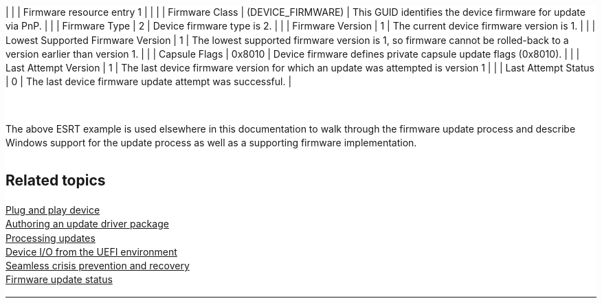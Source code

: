 |                               |                                   | Firmware resource entry 1 |                                                                                                                    |
|                               | Firmware Class                    | (DEVICE\_FIRMWARE)        | This GUID identifies the device firmware for update via PnP.                                                       |
|                               | Firmware Type                     | 2                         | Device firmware type is 2.                                                                                         |
|                               | Firmware Version                  | 1                         | The current device firmware version is 1.                                                                          |
|                               | Lowest Supported Firmware Version | 1                         | The lowest supported firmware version is 1, so firmware cannot be rolled-back to a version earlier than version 1. |
|                               | Capsule Flags                     | 0x8010                    | Device firmware defines private capsule update flags (0x8010).                                                     |
|                               | Last Attempt Version              | 1                         | The last device firmware version for which an update was attempted is version 1                                    |
|                               | Last Attempt Status               | 0                         | The last device firmware update attempt was successful.                                                            |

 

The above ESRT example is used elsewhere in this documentation to walk through the firmware update process and describe Windows support for the update process as well as a supporting firmware implementation.

## Related topics
[Plug and play device](plug-and-play-device.md)  
[Authoring an update driver package](authoring-an-update-driver-package.md)  
[Processing updates](processing-updates.md)  
[Device I/O from the UEFI environment](device-i-o-from-the-uefi-environment.md)  
[Seamless crisis prevention and recovery](seamless-crisis-prevention-and-recovery.md)  
[Firmware update status](firmware-update-status.md)  

--------------------


